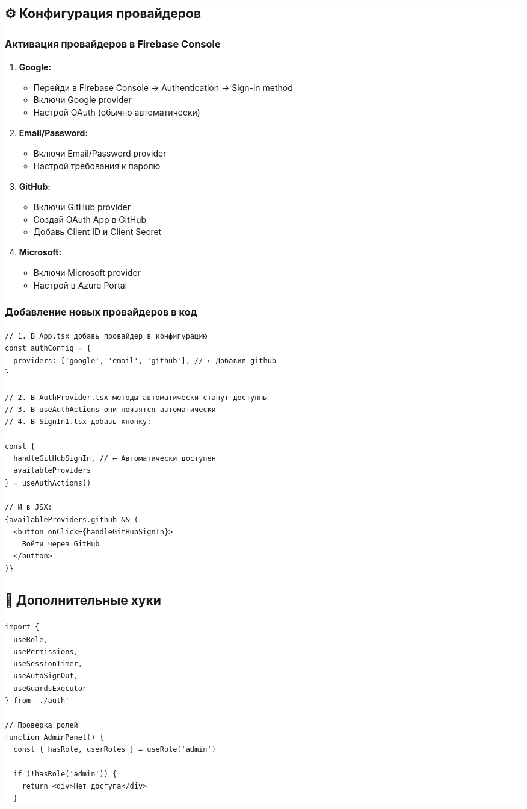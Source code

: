 ## ⚙️ Конфигурация провайдеров

### Активация провайдеров в Firebase Console

1. **Google:**
    - Перейди в Firebase Console → Authentication → Sign-in method
    - Включи Google provider
    - Настрой OAuth (обычно автоматически)

2. **Email/Password:**
    - Включи Email/Password provider
    - Настрой требования к паролю

3. **GitHub:**
    - Включи GitHub provider
    - Создай OAuth App в GitHub
    - Добавь Client ID и Client Secret

4. **Microsoft:**
    - Включи Microsoft provider
    - Настрой в Azure Portal

### Добавление новых провайдеров в код

```tsx
// 1. В App.tsx добавь провайдер в конфигурацию
const authConfig = {
  providers: ['google', 'email', 'github'], // ← Добавил github
}

// 2. В AuthProvider.tsx методы автоматически станут доступны
// 3. В useAuthActions они появятся автоматически
// 4. В SignIn1.tsx добавь кнопку:

const {
  handleGitHubSignIn, // ← Автоматически доступен
  availableProviders
} = useAuthActions()

// И в JSX:
{availableProviders.github && (
  <button onClick={handleGitHubSignIn}>
    Войти через GitHub
  </button>
)}
```

## 🔧 Дополнительные хуки

```tsx
import { 
  useRole, 
  usePermissions, 
  useSessionTimer,
  useAutoSignOut,
  useGuardsExecutor 
} from './auth'

// Проверка ролей
function AdminPanel() {
  const { hasRole, userRoles } = useRole('admin')
  
  if (!hasRole('admin')) {
    return <div>Нет доступа</div>
  }
```